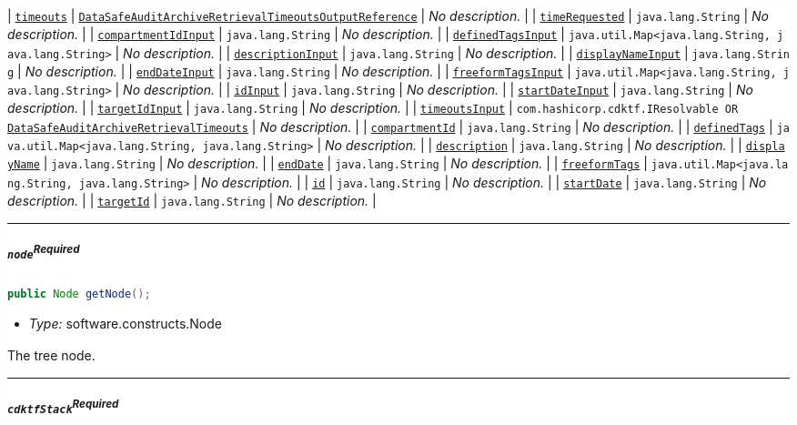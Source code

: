 | <code><a href="#rhizo-co-terraform-provider-oci.dataSafeAuditArchiveRetrieval.DataSafeAuditArchiveRetrieval.property.timeouts">timeouts</a></code> | <code><a href="#rhizo-co-terraform-provider-oci.dataSafeAuditArchiveRetrieval.DataSafeAuditArchiveRetrievalTimeoutsOutputReference">DataSafeAuditArchiveRetrievalTimeoutsOutputReference</a></code> | *No description.* |
| <code><a href="#rhizo-co-terraform-provider-oci.dataSafeAuditArchiveRetrieval.DataSafeAuditArchiveRetrieval.property.timeRequested">timeRequested</a></code> | <code>java.lang.String</code> | *No description.* |
| <code><a href="#rhizo-co-terraform-provider-oci.dataSafeAuditArchiveRetrieval.DataSafeAuditArchiveRetrieval.property.compartmentIdInput">compartmentIdInput</a></code> | <code>java.lang.String</code> | *No description.* |
| <code><a href="#rhizo-co-terraform-provider-oci.dataSafeAuditArchiveRetrieval.DataSafeAuditArchiveRetrieval.property.definedTagsInput">definedTagsInput</a></code> | <code>java.util.Map<java.lang.String, java.lang.String></code> | *No description.* |
| <code><a href="#rhizo-co-terraform-provider-oci.dataSafeAuditArchiveRetrieval.DataSafeAuditArchiveRetrieval.property.descriptionInput">descriptionInput</a></code> | <code>java.lang.String</code> | *No description.* |
| <code><a href="#rhizo-co-terraform-provider-oci.dataSafeAuditArchiveRetrieval.DataSafeAuditArchiveRetrieval.property.displayNameInput">displayNameInput</a></code> | <code>java.lang.String</code> | *No description.* |
| <code><a href="#rhizo-co-terraform-provider-oci.dataSafeAuditArchiveRetrieval.DataSafeAuditArchiveRetrieval.property.endDateInput">endDateInput</a></code> | <code>java.lang.String</code> | *No description.* |
| <code><a href="#rhizo-co-terraform-provider-oci.dataSafeAuditArchiveRetrieval.DataSafeAuditArchiveRetrieval.property.freeformTagsInput">freeformTagsInput</a></code> | <code>java.util.Map<java.lang.String, java.lang.String></code> | *No description.* |
| <code><a href="#rhizo-co-terraform-provider-oci.dataSafeAuditArchiveRetrieval.DataSafeAuditArchiveRetrieval.property.idInput">idInput</a></code> | <code>java.lang.String</code> | *No description.* |
| <code><a href="#rhizo-co-terraform-provider-oci.dataSafeAuditArchiveRetrieval.DataSafeAuditArchiveRetrieval.property.startDateInput">startDateInput</a></code> | <code>java.lang.String</code> | *No description.* |
| <code><a href="#rhizo-co-terraform-provider-oci.dataSafeAuditArchiveRetrieval.DataSafeAuditArchiveRetrieval.property.targetIdInput">targetIdInput</a></code> | <code>java.lang.String</code> | *No description.* |
| <code><a href="#rhizo-co-terraform-provider-oci.dataSafeAuditArchiveRetrieval.DataSafeAuditArchiveRetrieval.property.timeoutsInput">timeoutsInput</a></code> | <code>com.hashicorp.cdktf.IResolvable OR <a href="#rhizo-co-terraform-provider-oci.dataSafeAuditArchiveRetrieval.DataSafeAuditArchiveRetrievalTimeouts">DataSafeAuditArchiveRetrievalTimeouts</a></code> | *No description.* |
| <code><a href="#rhizo-co-terraform-provider-oci.dataSafeAuditArchiveRetrieval.DataSafeAuditArchiveRetrieval.property.compartmentId">compartmentId</a></code> | <code>java.lang.String</code> | *No description.* |
| <code><a href="#rhizo-co-terraform-provider-oci.dataSafeAuditArchiveRetrieval.DataSafeAuditArchiveRetrieval.property.definedTags">definedTags</a></code> | <code>java.util.Map<java.lang.String, java.lang.String></code> | *No description.* |
| <code><a href="#rhizo-co-terraform-provider-oci.dataSafeAuditArchiveRetrieval.DataSafeAuditArchiveRetrieval.property.description">description</a></code> | <code>java.lang.String</code> | *No description.* |
| <code><a href="#rhizo-co-terraform-provider-oci.dataSafeAuditArchiveRetrieval.DataSafeAuditArchiveRetrieval.property.displayName">displayName</a></code> | <code>java.lang.String</code> | *No description.* |
| <code><a href="#rhizo-co-terraform-provider-oci.dataSafeAuditArchiveRetrieval.DataSafeAuditArchiveRetrieval.property.endDate">endDate</a></code> | <code>java.lang.String</code> | *No description.* |
| <code><a href="#rhizo-co-terraform-provider-oci.dataSafeAuditArchiveRetrieval.DataSafeAuditArchiveRetrieval.property.freeformTags">freeformTags</a></code> | <code>java.util.Map<java.lang.String, java.lang.String></code> | *No description.* |
| <code><a href="#rhizo-co-terraform-provider-oci.dataSafeAuditArchiveRetrieval.DataSafeAuditArchiveRetrieval.property.id">id</a></code> | <code>java.lang.String</code> | *No description.* |
| <code><a href="#rhizo-co-terraform-provider-oci.dataSafeAuditArchiveRetrieval.DataSafeAuditArchiveRetrieval.property.startDate">startDate</a></code> | <code>java.lang.String</code> | *No description.* |
| <code><a href="#rhizo-co-terraform-provider-oci.dataSafeAuditArchiveRetrieval.DataSafeAuditArchiveRetrieval.property.targetId">targetId</a></code> | <code>java.lang.String</code> | *No description.* |

---

##### `node`<sup>Required</sup> <a name="node" id="rhizo-co-terraform-provider-oci.dataSafeAuditArchiveRetrieval.DataSafeAuditArchiveRetrieval.property.node"></a>

```java
public Node getNode();
```

- *Type:* software.constructs.Node

The tree node.

---

##### `cdktfStack`<sup>Required</sup> <a name="cdktfStack" id="rhizo-co-terraform-provider-oci.dataSafeAuditArchiveRetrieval.DataSafeAuditArchiveRetrieval.property.cdktfStack"></a>
